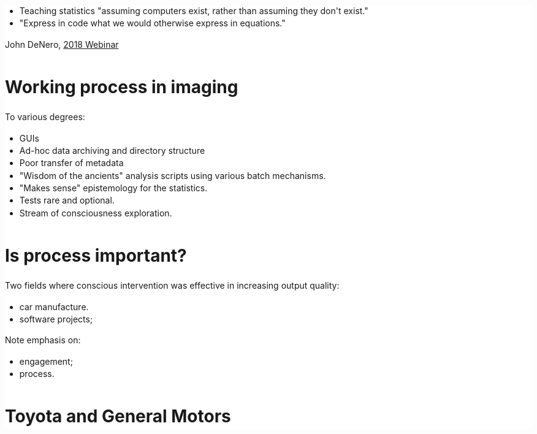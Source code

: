 * Teaching statistics "assuming computers exist, rather than assuming they
  don't exist."
* "Express in code what we would otherwise express in equations."

John DeNero, [2018
Webinar](https://www.youtube.com/watch?v=5KCNaA2MfoU&feature=youtu.be)

# Working process in imaging

To various degrees:

* GUIs
* Ad-hoc data archiving and directory structure
* Poor transfer of metadata
* "Wisdom of the ancients" analysis scripts using various batch mechanisms.
* "Makes sense" epistemology for the statistics.
* Tests rare and optional.
* Stream of consciousness exploration.

# Is process important?

Two fields where conscious intervention was effective in increasing output
quality:

* car manufacture.
* software projects;

Note emphasis on:

* engagement;
* process.

# Toyota and General Motors
